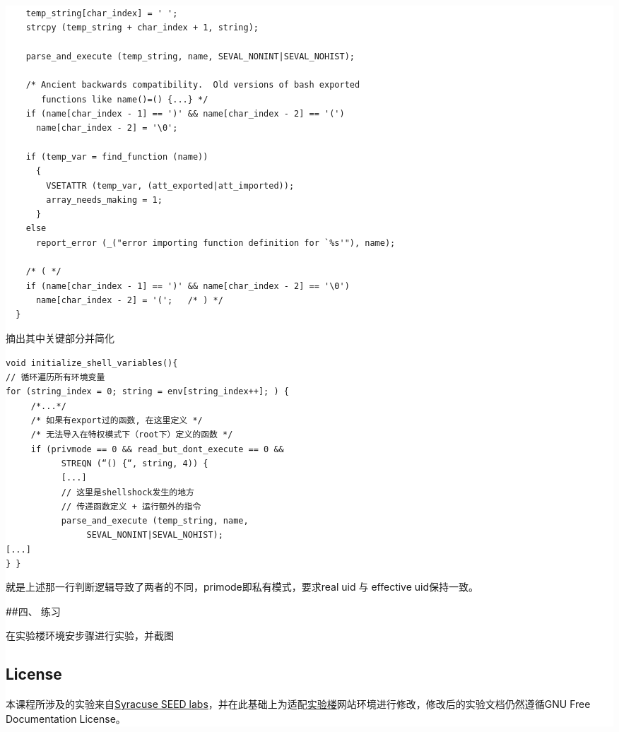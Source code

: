 ```
    temp_string[char_index] = ' ';
    strcpy (temp_string + char_index + 1, string);

    parse_and_execute (temp_string, name, SEVAL_NONINT|SEVAL_NOHIST);

    /* Ancient backwards compatibility.  Old versions of bash exported
       functions like name()=() {...} */
    if (name[char_index - 1] == ')' && name[char_index - 2] == '(')
      name[char_index - 2] = '\0';

    if (temp_var = find_function (name))
      {
        VSETATTR (temp_var, (att_exported|att_imported));
        array_needs_making = 1;
      }
    else
      report_error (_("error importing function definition for `%s'"), name);

    /* ( */
    if (name[char_index - 1] == ')' && name[char_index - 2] == '\0')
      name[char_index - 2] = '(';   /* ) */
  }
```

摘出其中关键部分并简化
```
void initialize_shell_variables(){
// 循环遍历所有环境变量
for (string_index = 0; string = env[string_index++]; ) {
     /*...*/
     /* 如果有export过的函数, 在这里定义 */
     /* 无法导入在特权模式下（root下）定义的函数 */
     if (privmode == 0 && read_but_dont_execute == 0 &&
           STREQN (“() {“, string, 4)) {
           [...]
           // 这里是shellshock发生的地方
           // 传递函数定义 + 运行额外的指令
           parse_and_execute (temp_string, name,
                SEVAL_NONINT|SEVAL_NOHIST);
[...]
} }
```
就是上述那一行判断逻辑导致了两者的不同，primode即私有模式，要求real uid 与 effective uid保持一致。


##四、 练习

在实验楼环境安步骤进行实验，并截图

## License

本课程所涉及的实验来自[Syracuse SEED labs](http://www.cis.syr.edu/~wedu/seed/)，并在此基础上为适配[实验楼](http://www.shiyanlou.com)网站环境进行修改，修改后的实验文档仍然遵循GNU Free Documentation License。
